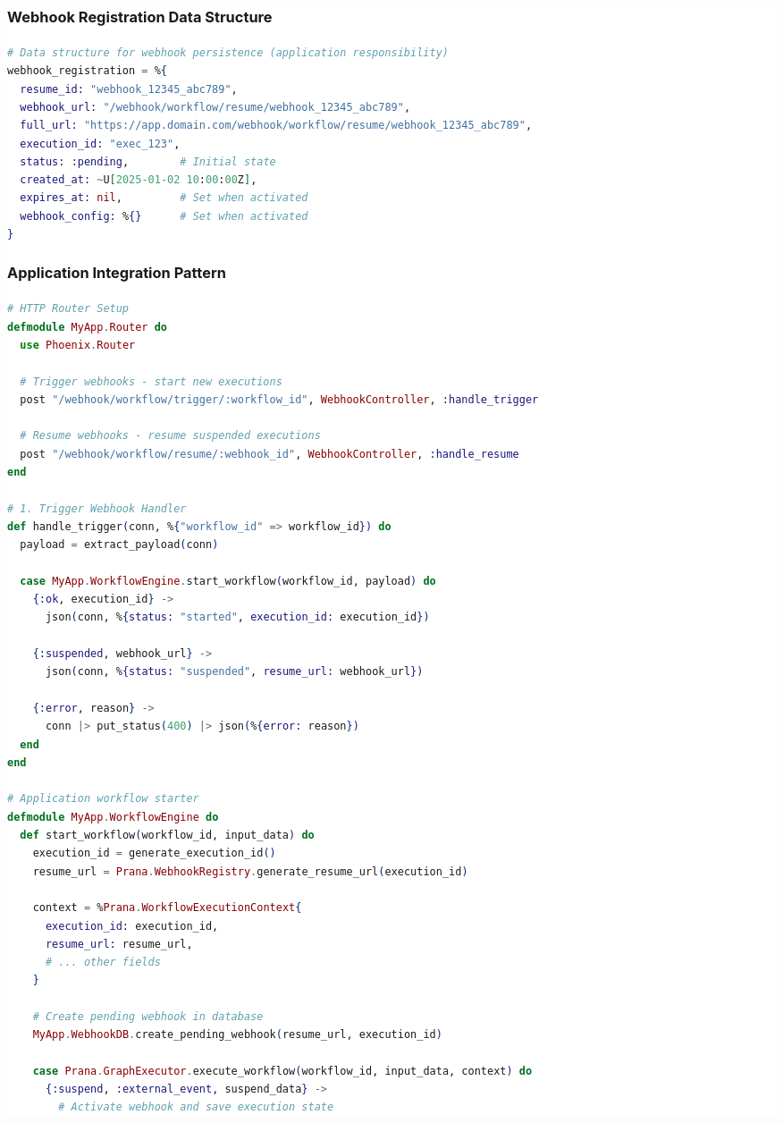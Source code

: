 ### Webhook Registration Data Structure

```elixir
# Data structure for webhook persistence (application responsibility)
webhook_registration = %{
  resume_id: "webhook_12345_abc789",
  webhook_url: "/webhook/workflow/resume/webhook_12345_abc789",
  full_url: "https://app.domain.com/webhook/workflow/resume/webhook_12345_abc789",
  execution_id: "exec_123",
  status: :pending,        # Initial state
  created_at: ~U[2025-01-02 10:00:00Z],
  expires_at: nil,         # Set when activated
  webhook_config: %{}      # Set when activated
}
```

### Application Integration Pattern

```elixir
# HTTP Router Setup
defmodule MyApp.Router do
  use Phoenix.Router
  
  # Trigger webhooks - start new executions
  post "/webhook/workflow/trigger/:workflow_id", WebhookController, :handle_trigger
  
  # Resume webhooks - resume suspended executions  
  post "/webhook/workflow/resume/:webhook_id", WebhookController, :handle_resume
end

# 1. Trigger Webhook Handler
def handle_trigger(conn, %{"workflow_id" => workflow_id}) do
  payload = extract_payload(conn)
  
  case MyApp.WorkflowEngine.start_workflow(workflow_id, payload) do
    {:ok, execution_id} ->
      json(conn, %{status: "started", execution_id: execution_id})
      
    {:suspended, webhook_url} ->
      json(conn, %{status: "suspended", resume_url: webhook_url})
      
    {:error, reason} ->
      conn |> put_status(400) |> json(%{error: reason})
  end
end

# Application workflow starter
defmodule MyApp.WorkflowEngine do
  def start_workflow(workflow_id, input_data) do
    execution_id = generate_execution_id()
    resume_url = Prana.WebhookRegistry.generate_resume_url(execution_id)
    
    context = %Prana.WorkflowExecutionContext{
      execution_id: execution_id,
      resume_url: resume_url,
      # ... other fields
    }
    
    # Create pending webhook in database
    MyApp.WebhookDB.create_pending_webhook(resume_url, execution_id)
    
    case Prana.GraphExecutor.execute_workflow(workflow_id, input_data, context) do
      {:suspend, :external_event, suspend_data} ->
        # Activate webhook and save execution state
```